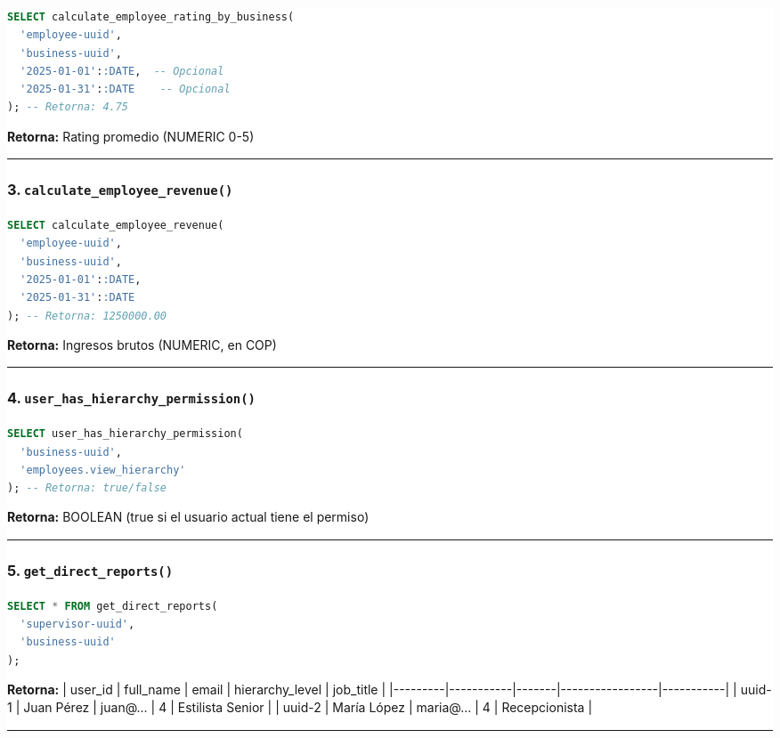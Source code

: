 ```sql
SELECT calculate_employee_rating_by_business(
  'employee-uuid',
  'business-uuid',
  '2025-01-01'::DATE,  -- Opcional
  '2025-01-31'::DATE    -- Opcional
); -- Retorna: 4.75
```

**Retorna:** Rating promedio (NUMERIC 0-5)

---

### 3. `calculate_employee_revenue()`

```sql
SELECT calculate_employee_revenue(
  'employee-uuid',
  'business-uuid',
  '2025-01-01'::DATE,
  '2025-01-31'::DATE
); -- Retorna: 1250000.00
```

**Retorna:** Ingresos brutos (NUMERIC, en COP)

---

### 4. `user_has_hierarchy_permission()`

```sql
SELECT user_has_hierarchy_permission(
  'business-uuid',
  'employees.view_hierarchy'
); -- Retorna: true/false
```

**Retorna:** BOOLEAN (true si el usuario actual tiene el permiso)

---

### 5. `get_direct_reports()`

```sql
SELECT * FROM get_direct_reports(
  'supervisor-uuid',
  'business-uuid'
);
```

**Retorna:**
| user_id | full_name | email | hierarchy_level | job_title |
|---------|-----------|-------|-----------------|-----------|
| uuid-1 | Juan Pérez | juan@... | 4 | Estilista Senior |
| uuid-2 | María López | maria@... | 4 | Recepcionista |

---